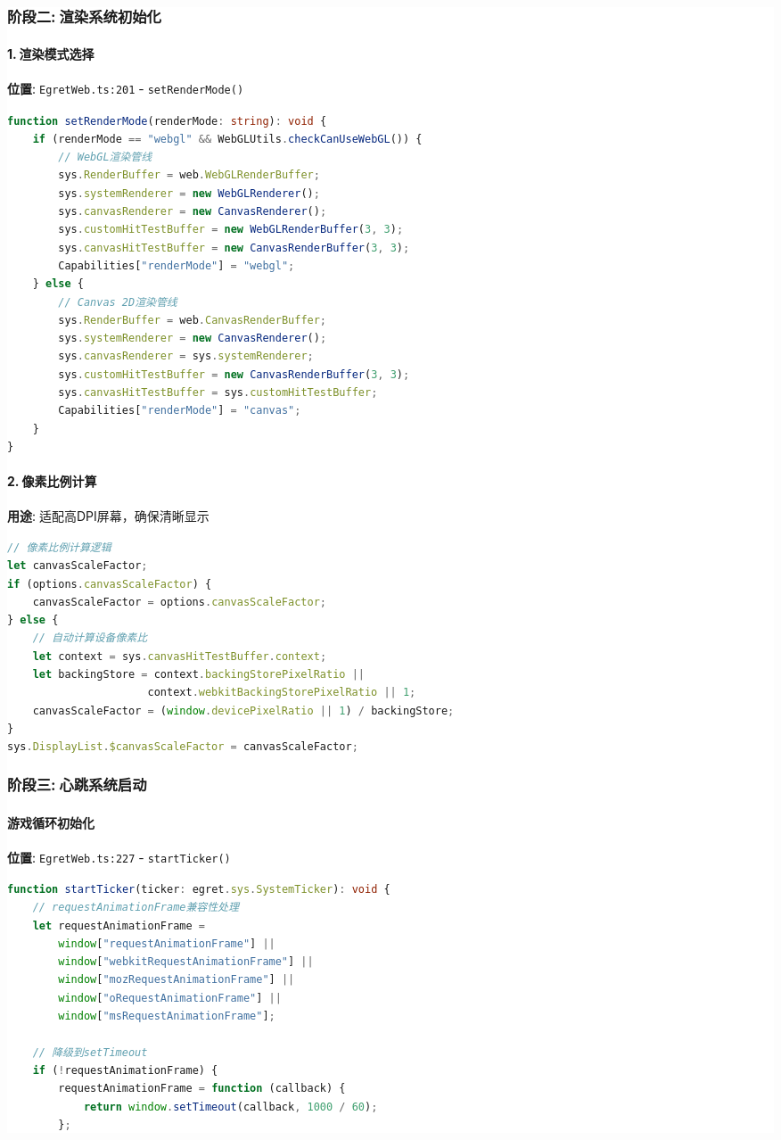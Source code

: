 ### 阶段二: 渲染系统初始化

#### 1. 渲染模式选择
**位置**: `EgretWeb.ts:201` - `setRenderMode()`

```typescript
function setRenderMode(renderMode: string): void {
    if (renderMode == "webgl" && WebGLUtils.checkCanUseWebGL()) {
        // WebGL渲染管线
        sys.RenderBuffer = web.WebGLRenderBuffer;
        sys.systemRenderer = new WebGLRenderer();
        sys.canvasRenderer = new CanvasRenderer();
        sys.customHitTestBuffer = new WebGLRenderBuffer(3, 3);
        sys.canvasHitTestBuffer = new CanvasRenderBuffer(3, 3);
        Capabilities["renderMode"] = "webgl";
    } else {
        // Canvas 2D渲染管线
        sys.RenderBuffer = web.CanvasRenderBuffer;
        sys.systemRenderer = new CanvasRenderer(); 
        sys.canvasRenderer = sys.systemRenderer;
        sys.customHitTestBuffer = new CanvasRenderBuffer(3, 3);
        sys.canvasHitTestBuffer = sys.customHitTestBuffer;
        Capabilities["renderMode"] = "canvas";
    }
}
```

#### 2. 像素比例计算
**用途**: 适配高DPI屏幕，确保清晰显示

```typescript
// 像素比例计算逻辑
let canvasScaleFactor;
if (options.canvasScaleFactor) {
    canvasScaleFactor = options.canvasScaleFactor;
} else {
    // 自动计算设备像素比
    let context = sys.canvasHitTestBuffer.context;
    let backingStore = context.backingStorePixelRatio || 
                      context.webkitBackingStorePixelRatio || 1;
    canvasScaleFactor = (window.devicePixelRatio || 1) / backingStore;
}
sys.DisplayList.$canvasScaleFactor = canvasScaleFactor;
```

### 阶段三: 心跳系统启动

#### 游戏循环初始化
**位置**: `EgretWeb.ts:227` - `startTicker()`

```typescript
function startTicker(ticker: egret.sys.SystemTicker): void {
    // requestAnimationFrame兼容性处理
    let requestAnimationFrame = 
        window["requestAnimationFrame"] ||
        window["webkitRequestAnimationFrame"] ||  
        window["mozRequestAnimationFrame"] ||
        window["oRequestAnimationFrame"] ||
        window["msRequestAnimationFrame"];
    
    // 降级到setTimeout
    if (!requestAnimationFrame) {
        requestAnimationFrame = function (callback) {
            return window.setTimeout(callback, 1000 / 60);
        };
```